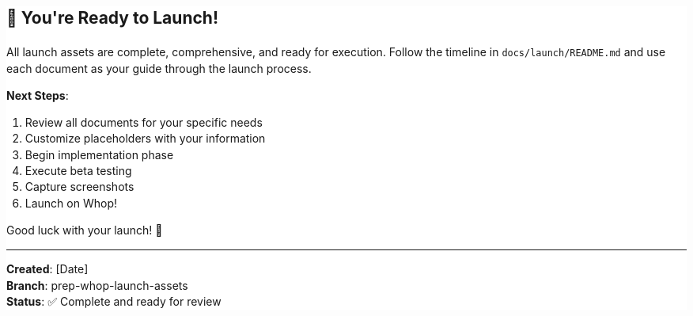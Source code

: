 
## 🎉 You're Ready to Launch!

All launch assets are complete, comprehensive, and ready for execution. Follow the timeline in `docs/launch/README.md` and use each document as your guide through the launch process.

**Next Steps**:
1. Review all documents for your specific needs
2. Customize placeholders with your information
3. Begin implementation phase
4. Execute beta testing
5. Capture screenshots
6. Launch on Whop!

Good luck with your launch! 🚀

---

**Created**: [Date]  
**Branch**: prep-whop-launch-assets  
**Status**: ✅ Complete and ready for review
